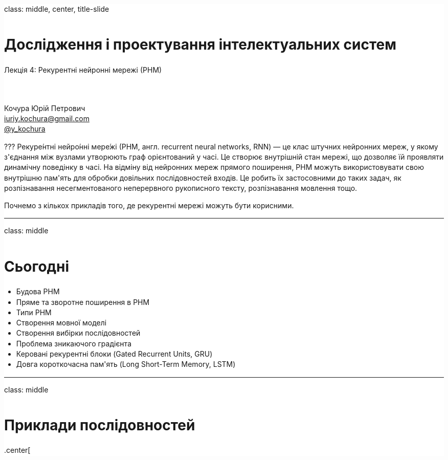 class: middle, center, title-slide 

# Дослідження і проектування інтелектуальних систем
Лекція 4: Рекурентні нейронні мережі (РНМ)


<br><br>
Кочура Юрій Петрович<br>
[iuriy.kochura@gmail.com](mailto:iuriy.kochura@gmail.com) <br>
<a href="https://t.me/y_kochura">@y_kochura</a> <br>


???
Рекуре́нтні нейро́нні мере́жі (РНМ, англ. recurrent neural networks, RNN) &mdash; це клас штучних нейронних мереж, у якому з'єднання між вузлами утворюють граф орієнтований у часі. Це створює внутрішній стан мережі, що дозволяє їй проявляти динамічну поведінку в часі. На відміну від нейронних мереж прямого поширення, РНМ можуть використовувати свою внутрішню пам'ять для обробки довільних послідовностей входів. Це робить їх застосовними до таких задач, як розпізнавання несегментованого неперервного рукописного тексту, розпізнавання мовлення тощо.

Почнемо з кількох прикладів того, де рекурентні мережі можуть бути корисними. 

---

class: middle

# Сьогодні

- Будова РНМ
- Пряме та зворотне поширення в РНМ
- Типи РНМ
- Створення мовної моделі
- Створення вибірки послідовностей
- Проблема зникаючого градієнта
- Керовані рекурентні блоки (Gated Recurrent Units, GRU)
- Довга короткочасна пам'ять (Long Short-Term Memory, LSTM)

---


class: middle

# Приклади послідовностей

.center[